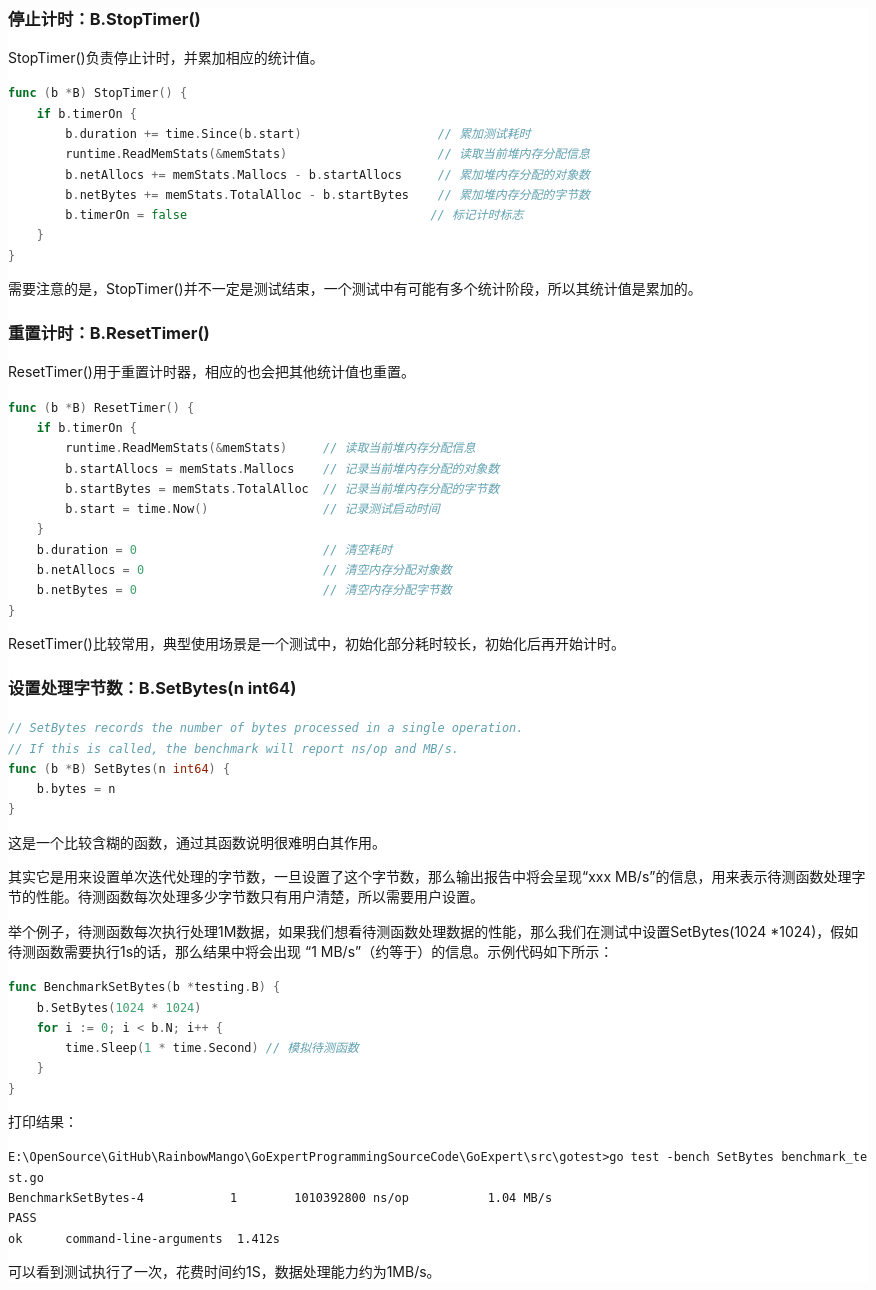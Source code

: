 ### 停止计时：B.StopTimer()
StopTimer()负责停止计时，并累加相应的统计值。
```go
func (b *B) StopTimer() {
	if b.timerOn {
		b.duration += time.Since(b.start)                   // 累加测试耗时
		runtime.ReadMemStats(&memStats)                     // 读取当前堆内存分配信息
		b.netAllocs += memStats.Mallocs - b.startAllocs     // 累加堆内存分配的对象数
		b.netBytes += memStats.TotalAlloc - b.startBytes    // 累加堆内存分配的字节数
		b.timerOn = false                                  // 标记计时标志
	}
}
```
需要注意的是，StopTimer()并不一定是测试结束，一个测试中有可能有多个统计阶段，所以其统计值是累加的。

### 重置计时：B.ResetTimer()
ResetTimer()用于重置计时器，相应的也会把其他统计值也重置。
```go
func (b *B) ResetTimer() {
	if b.timerOn {
		runtime.ReadMemStats(&memStats)     // 读取当前堆内存分配信息
		b.startAllocs = memStats.Mallocs    // 记录当前堆内存分配的对象数
		b.startBytes = memStats.TotalAlloc  // 记录当前堆内存分配的字节数
		b.start = time.Now()                // 记录测试启动时间
	}
	b.duration = 0                          // 清空耗时
	b.netAllocs = 0                         // 清空内存分配对象数
	b.netBytes = 0                          // 清空内存分配字节数
}
```
ResetTimer()比较常用，典型使用场景是一个测试中，初始化部分耗时较长，初始化后再开始计时。

### 设置处理字节数：B.SetBytes(n int64)
```go
// SetBytes records the number of bytes processed in a single operation.
// If this is called, the benchmark will report ns/op and MB/s.
func (b *B) SetBytes(n int64) {
	b.bytes = n
}
```
这是一个比较含糊的函数，通过其函数说明很难明白其作用。

其实它是用来设置单次迭代处理的字节数，一旦设置了这个字节数，那么输出报告中将会呈现“xxx MB/s”的信息，用来表示待测函数处理字节的性能。待测函数每次处理多少字节数只有用户清楚，所以需要用户设置。

举个例子，待测函数每次执行处理1M数据，如果我们想看待测函数处理数据的性能，那么我们在测试中设置SetBytes(1024 *1024)，假如待测函数需要执行1s的话，那么结果中将会出现 “1 MB/s”（约等于）的信息。示例代码如下所示：
```go
func BenchmarkSetBytes(b *testing.B) {
    b.SetBytes(1024 * 1024)
    for i := 0; i < b.N; i++ {
        time.Sleep(1 * time.Second) // 模拟待测函数
    }
}
```
打印结果：
```
E:\OpenSource\GitHub\RainbowMango\GoExpertProgrammingSourceCode\GoExpert\src\gotest>go test -bench SetBytes benchmark_test.go
BenchmarkSetBytes-4            1        1010392800 ns/op           1.04 MB/s
PASS
ok      command-line-arguments  1.412s

```
可以看到测试执行了一次，花费时间约1S，数据处理能力约为1MB/s。
